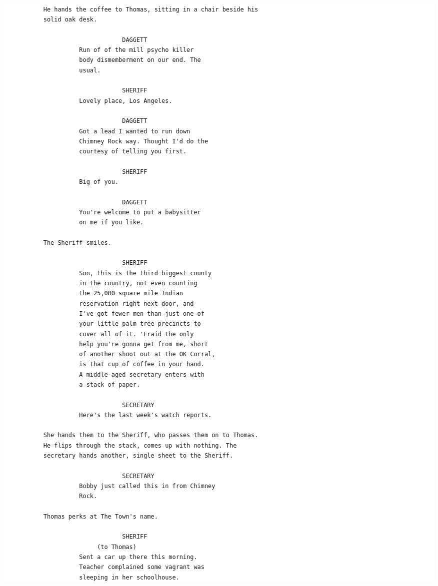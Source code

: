                He hands the coffee to Thomas, sitting in a chair beside his 
               solid oak desk.

                                     DAGGETT
                         Run of of the mill psycho killer 
                         body dismemberment on our end. The 
                         usual.

                                     SHERIFF
                         Lovely place, Los Angeles.

                                     DAGGETT
                         Got a lead I wanted to run down 
                         Chimney Rock way. Thought I'd do the 
                         courtesy of telling you first.

                                     SHERIFF
                         Big of you.

                                     DAGGETT
                         You're welcome to put a babysitter 
                         on me if you like.

               The Sheriff smiles.

                                     SHERIFF
                         Son, this is the third biggest county 
                         in the country, not even counting 
                         the 25,000 square mile Indian 
                         reservation right next door, and 
                         I've got fewer men than just one of 
                         your little palm tree precincts to 
                         cover all of it. 'Fraid the only 
                         help you're gonna get from me, short 
                         of another shoot out at the OK Corral, 
                         is that cup of coffee in your hand. 
                         A middle-aged secretary enters with 
                         a stack of paper.

                                     SECRETARY
                         Here's the last week's watch reports.

               She hands them to the Sheriff, who passes them on to Thomas. 
               He flips through the stack, comes up with nothing. The 
               secretary hands another, single sheet to the Sheriff.

                                     SECRETARY
                         Bobby just called this in from Chimney 
                         Rock.

               Thomas perks at The Town's name.

                                     SHERIFF
                              (to Thomas)
                         Sent a car up there this morning. 
                         Teacher complained some vagrant was 
                         sleeping in her schoolhouse.
